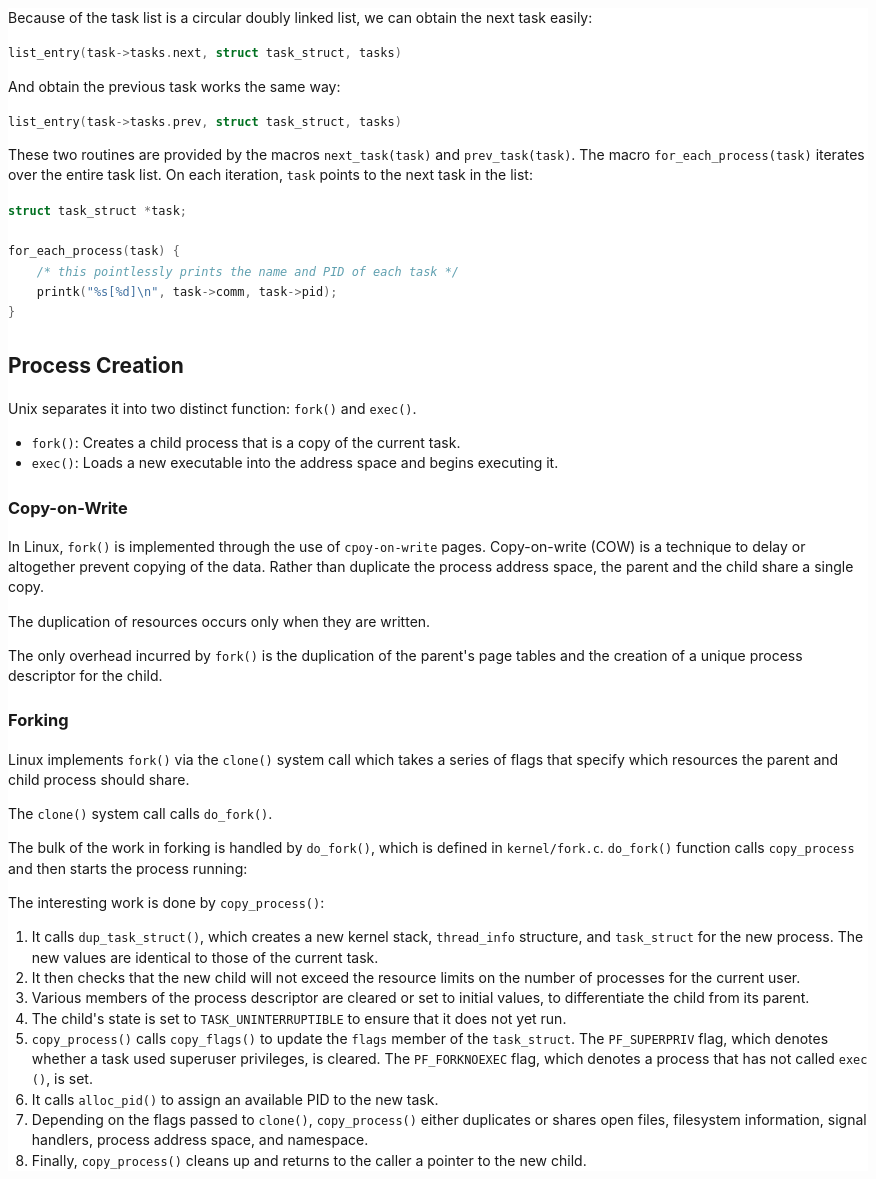 Because of the task list is a circular doubly linked list, we can obtain the next task easily:

```c
list_entry(task->tasks.next, struct task_struct, tasks)
```

And obtain the previous task works the same way:

```c
list_entry(task->tasks.prev, struct task_struct, tasks)
```

These two routines are provided by the macros `next_task(task)` and `prev_task(task)`. The macro `for_each_process(task)` iterates over the entire task list. On each iteration, `task` points to the next task in the list:

```c
struct task_struct *task;

for_each_process(task) {
    /* this pointlessly prints the name and PID of each task */
    printk("%s[%d]\n", task->comm, task->pid);
}
```

## Process Creation

Unix separates it into two distinct function: `fork()` and `exec()`.

- `fork()`: Creates a child process that is a copy of the current task.
- `exec()`: Loads a new executable into the address space and begins executing it.

### Copy-on-Write

In Linux, `fork()` is implemented through the use of `cpoy-on-write` pages. Copy-on-write (COW) is a technique to delay or altogether prevent copying of the data. Rather than duplicate the process address space, the parent and the child share a single copy.

The duplication of resources occurs only when they are written.

The only overhead incurred by `fork()` is the duplication of the parent's page tables and the creation of a unique process descriptor for the child.

### Forking

Linux implements `fork()` via the `clone()` system call which takes a series of flags that specify which resources the parent and child process should share.

The `clone()` system call calls `do_fork()`.

The bulk of the work in forking is handled by `do_fork()`, which is defined in `kernel/fork.c`. `do_fork()` function calls `copy_process` and then starts the process running:

The interesting work is done by `copy_process()`:

1. It calls `dup_task_struct()`, which creates a new kernel stack, `thread_info` structure, and `task_struct` for the new process. The new values are identical to those of the current task.
2. It then checks that the new child will not exceed the resource limits on the number of processes for the current user.
3. Various members of the process descriptor are cleared or set to initial values, to differentiate the child from its parent.
4. The child's state is set to `TASK_UNINTERRUPTIBLE` to ensure that it does not yet run.
5. `copy_process()` calls `copy_flags()` to update the `flags` member of the `task_struct`. The `PF_SUPERPRIV` flag, which denotes whether a task used superuser privileges, is cleared. The `PF_FORKNOEXEC` flag, which denotes a process that has not called `exec()`, is set.
6. It calls `alloc_pid()` to assign an available PID to the new task.
7. Depending on the flags passed to `clone()`, `copy_process()` either duplicates or shares open files, filesystem information, signal handlers, process address space, and namespace.
8. Finally, `copy_process()` cleans up and returns to the caller a pointer to the new child.
